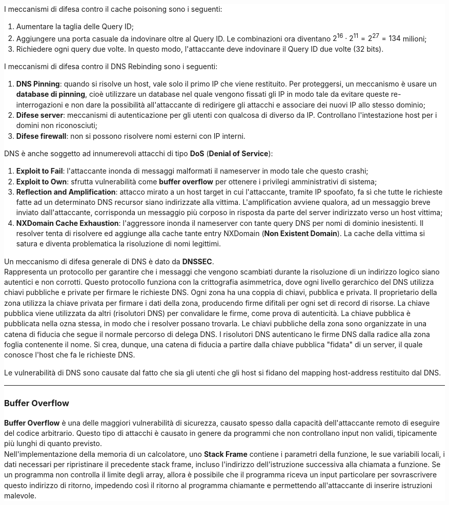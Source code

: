 I meccanismi di difesa contro il cache poisoning sono i seguenti:
1) Aumentare la taglia delle Query ID;
2) Aggiungere una porta casuale da indovinare oltre al Query ID. Le combinazioni ora diventano $2^{16} \cdot 2^{11} = 2^{27} = 134$ milioni;
3) Richiedere ogni query due volte. In questo modo, l'attaccante deve indovinare il Query ID due volte (32 bits).

I meccanismi di difesa contro il DNS Rebinding sono i seguenti:
1) **DNS Pinning**: quando si risolve un host, vale solo il primo IP che viene restituito. Per proteggersi, un meccanismo è usare un **database di pinning**, cioè utilizzare un database nel quale vengono fissati gli IP in modo tale da evitare queste re-interrogazioni e non dare la possibilità all'attaccante di redirigere gli attacchi e associare dei nuovi IP allo stesso dominio;
2) **Difese server**: meccanismi di autenticazione per gli utenti con qualcosa di diverso da IP. Controllano l'intestazione host per i domini non riconosciuti;
3) **Difese firewall**: non si possono risolvere nomi esterni con IP interni.

DNS è anche soggetto ad innumerevoli attacchi di tipo **DoS** (**Denial of Service**):
1) **Exploit to Fail**: l'attaccante inonda di messaggi malformati il nameserver in modo tale che questo crashi;
2) **Exploit to Own**: sfrutta vulnerabilità come **buffer overflow** per ottenere i privilegi amministrativi di sistema;
3) **Reflection and Amplification**: attacco mirato a un host target in cui l'attaccante, tramite IP spoofato, fa sì che tutte le richieste fatte ad un determinato DNS recursor siano indirizzate alla vittima. L'amplification avviene qualora, ad un messaggio breve inviato dall'attaccante, corrisponda un messaggio più corposo in risposta da parte del server indirizzato verso un host vittima;
4) **NXDomain Cache Exhaustion**: l'aggressore inonda il nameserver con tante query DNS per nomi di dominio inesistenti. Il resolver tenta di risolvere ed aggiunge alla cache tante entry NXDomain (**Non Existent Domain**). La cache della vittima si satura e diventa problematica la risoluzione di nomi legittimi.

Un meccanismo di difesa generale di DNS è dato da **DNSSEC**.<br />Rappresenta un protocollo per garantire che i messaggi che vengono scambiati durante la risoluzione di un indirizzo logico siano autentici e non corrotti. Questo protocollo funziona con la crittografia asimmetrica, dove ogni livello gerarchico del DNS utilizza chiavi pubbliche e private per firmare le richieste DNS. Ogni zona ha una coppia di chiavi, pubblica e privata. Il proprietario della zona utilizza la chiave privata per firmare i dati della zona, producendo firme difitali per ogni set di record di risorse. La chiave pubblica viene utilizzata da altri (risolutori DNS) per convalidare le firme, come prova di autenticità. La chiave pubblica è pubblicata nella ozna stessa, in modo che i resolver possano trovarla. Le chiavi pubbliche della zona sono organizzate in una catena di fiducia che segue il normale percorso di delega DNS. I risolutori DNS autenticano le firme DNS dalla radice alla zona foglia contenente il nome. Si crea, dunque, una catena di fiducia a partire dalla chiave pubblica "fidata" di un server, il quale conosce l'host che fa le richieste DNS.

Le vulnerabilità di DNS sono causate dal fatto che sia gli utenti che gli host si fidano del mapping host-address restituito dal DNS.

----------------------------------------------------------------

### Buffer Overflow ###
**Buffer Overflow** è una delle maggiori vulnerabilità di sicurezza, causato spesso dalla capacità dell'attaccante remoto di eseguire del codice arbitrario. Questo tipo di attacchi è causato in genere da programmi che non controllano input non validi, tipicamente più lunghi di quanto previsto.<br />
Nell'implementazione della memoria di un calcolatore, uno **Stack Frame** contiene i parametri della funzione, le sue variabili locali, i dati necessari per ripristinare il precedente stack frame, incluso l'indirizzo dell'istruzione successiva alla chiamata a funzione.
Se un programma non controlla il limite degli array, allora è possibile che il programma riceva un input particolare per sovrascrivere questo indirizzo di ritorno, impedendo così il ritorno al programma chiamante e permettendo all'attaccante di inserire istruzioni malevole.
